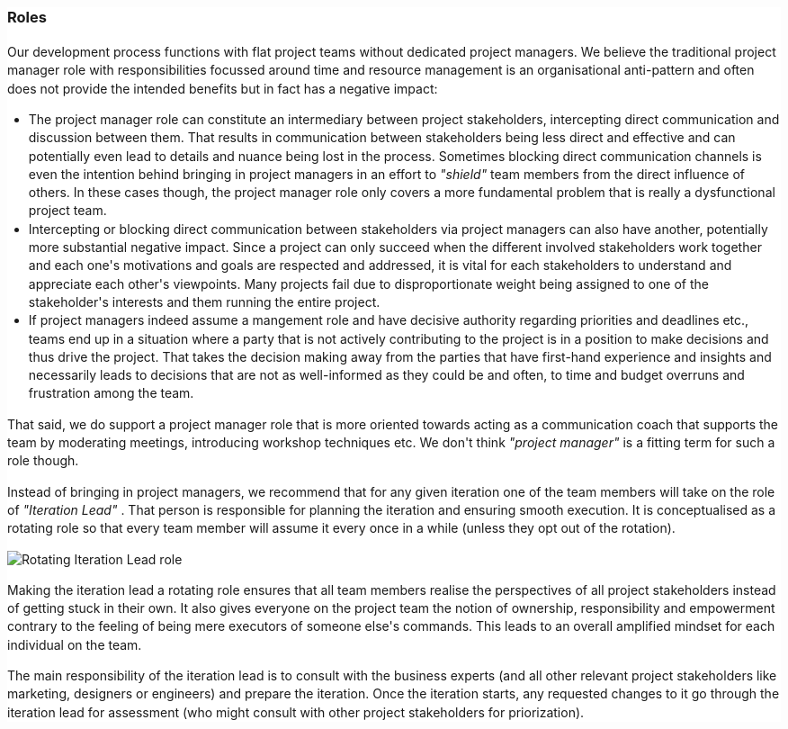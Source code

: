 ### Roles

Our development process functions with flat project teams without dedicated
project managers. We believe the traditional project manager role with
responsibilities focussed around time and resource management is an
organisational anti-pattern and often does not provide the intended benefits but
in fact has a negative impact:

- The project manager role can constitute an intermediary between project
  stakeholders, intercepting direct communication and discussion between them.
  That results in communication between stakeholders being less direct and
  effective and can potentially even lead to details and nuance being lost in
  the process. Sometimes blocking direct communication channels is even the
  intention behind bringing in project managers in an effort to _"shield"_ team
  members from the direct influence of others. In these cases though, the
  project manager role only covers a more fundamental problem that is really a
  dysfunctional project team.
- Intercepting or blocking direct communication between stakeholders via project
  managers can also have another, potentially more substantial negative impact.
  Since a project can only succeed when the different involved stakeholders work
  together and each one's motivations and goals are respected and addressed, it
  is vital for each stakeholders to understand and appreciate each other's
  viewpoints. Many projects fail due to disproportionate weight being assigned
  to one of the stakeholder's interests and them running the entire project.
- If project managers indeed assume a mangement role and have decisive authority
  regarding priorities and deadlines etc., teams end up in a situation where a
  party that is not actively contributing to the project is in a position to
  make decisions and thus drive the project. That takes the decision making away
  from the parties that have first-hand experience and insights and necessarily
  leads to decisions that are not as well-informed as they could be and often,
  to time and budget overruns and frustration among the team.

That said, we do support a project manager role that is more oriented towards
acting as a communication coach that supports the team by moderating meetings,
introducing workshop techniques etc. We don't think _"project manager"_ is a
fitting term for such a role though.

Instead of bringing in project managers, we recommend that for any given
iteration one of the team members will take on the role of _"Iteration Lead"_ .
That person is responsible for planning the iteration and ensuring smooth
execution. It is conceptualised as a rotating role so that every team member
will assume it every once in a while (unless they opt out of the rotation).

![Rotating Iteration Lead role](../../../assets/rotating-itteration-lead-role.svg "The iteration lead role rotates to a different project team member with every increment")

Making the iteration lead a rotating role ensures that all team members realise
the perspectives of all project stakeholders instead of getting stuck in their
own. It also gives everyone on the project team the notion of ownership,
responsibility and empowerment contrary to the feeling of being mere executors
of someone else's commands. This leads to an overall amplified mindset for each
individual on the team.

The main responsibility of the iteration lead is to consult with the business
experts (and all other relevant project stakeholders like marketing, designers
or engineers) and prepare the iteration. Once the iteration starts, any
requested changes to it go through the iteration lead for assessment (who might
consult with other project stakeholders for priorization).
